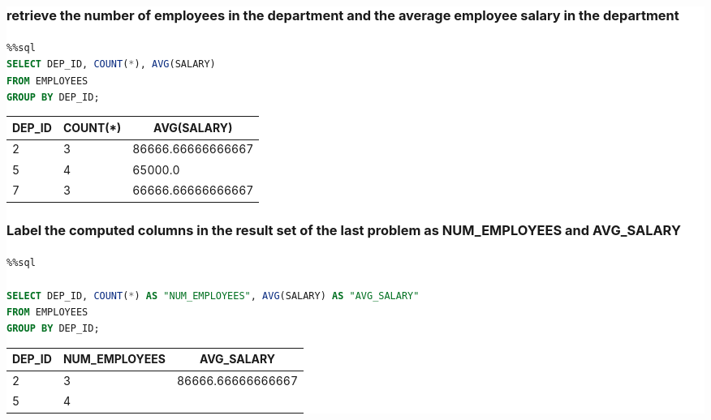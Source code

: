 ### retrieve the number of employees in the department and the average employee salary in the department

```sql
%%sql
SELECT DEP_ID, COUNT(*), AVG(SALARY)
FROM EMPLOYEES
GROUP BY DEP_ID;
```

<table>
    <thead>
        <tr>
            <th>DEP_ID</th>
            <th>COUNT(*)</th>
            <th>AVG(SALARY)</th>
        </tr>
    </thead>
    <tbody>
        <tr>
            <td>2</td>
            <td>3</td>
            <td>86666.66666666667</td>
        </tr>
        <tr>
            <td>5</td>
            <td>4</td>
            <td>65000.0</td>
        </tr>
        <tr>
            <td>7</td>
            <td>3</td>
            <td>66666.66666666667</td>
        </tr>
    </tbody>
</table>

### Label the computed columns in the result set of the last problem as NUM_EMPLOYEES and AVG_SALARY

```sql
%%sql

SELECT DEP_ID, COUNT(*) AS "NUM_EMPLOYEES", AVG(SALARY) AS "AVG_SALARY"
FROM EMPLOYEES
GROUP BY DEP_ID;
```

<table>
    <thead>
        <tr>
            <th>DEP_ID</th>
            <th>NUM_EMPLOYEES</th>
            <th>AVG_SALARY</th>
        </tr>
    </thead>
    <tbody>
        <tr>
            <td>2</td>
            <td>3</td>
            <td>86666.66666666667</td>
        </tr>
        <tr>
            <td>5</td>
            <td>4</td>